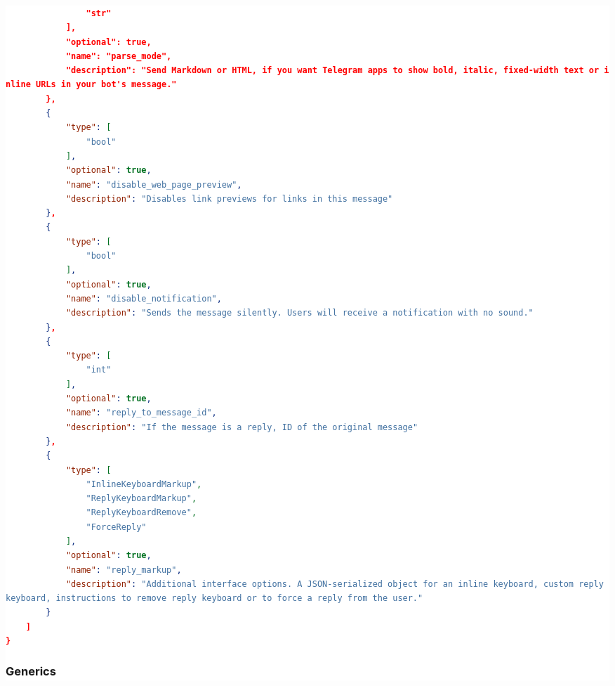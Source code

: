 ``` json
                "str"
            ],
            "optional": true,
            "name": "parse_mode",
            "description": "Send Markdown or HTML, if you want Telegram apps to show bold, italic, fixed-width text or inline URLs in your bot's message."
        },
        {
            "type": [
                "bool"
            ],
            "optional": true,
            "name": "disable_web_page_preview",
            "description": "Disables link previews for links in this message"
        },
        {
            "type": [
                "bool"
            ],
            "optional": true,
            "name": "disable_notification",
            "description": "Sends the message silently. Users will receive a notification with no sound."
        },
        {
            "type": [
                "int"
            ],
            "optional": true,
            "name": "reply_to_message_id",
            "description": "If the message is a reply, ID of the original message"
        },
        {
            "type": [
                "InlineKeyboardMarkup",
                "ReplyKeyboardMarkup",
                "ReplyKeyboardRemove",
                "ForceReply"
            ],
            "optional": true,
            "name": "reply_markup",
            "description": "Additional interface options. A JSON-serialized object for an inline keyboard, custom reply keyboard, instructions to remove reply keyboard or to force a reply from the user."
        }
    ]
}
```

### Generics

